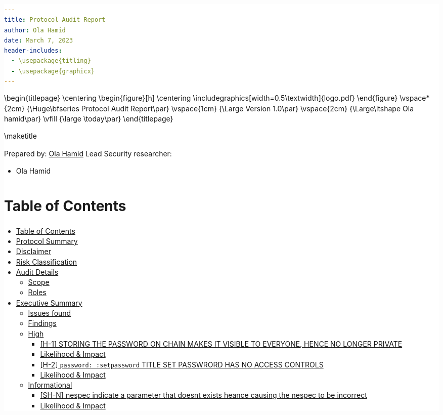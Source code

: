 ```yaml
---
title: Protocol Audit Report
author: Ola Hamid
date: March 7, 2023
header-includes:
  - \usepackage{titling}
  - \usepackage{graphicx}
---
```


\begin{titlepage}
    \centering
    \begin{figure}[h]
        \centering
        \includegraphics[width=0.5\textwidth]{logo.pdf} 
    \end{figure}
    \vspace*{2cm}
    {\Huge\bfseries Protocol Audit Report\par}
    \vspace{1cm}
    {\Large Version 1.0\par}
    \vspace{2cm}
    {\Large\itshape Ola hamid\par}
    \vfill
    {\large \today\par}
\end{titlepage}

\maketitle



Prepared by: [Ola Hamid](https://cyfrin.io)
Lead Security researcher:  
- Ola Hamid




# Table of Contents
- [Table of Contents](#table-of-contents)
- [Protocol Summary](#protocol-summary)
- [Disclaimer](#disclaimer)
- [Risk Classification](#risk-classification)
- [Audit Details](#audit-details)
  - [Scope](#scope)
  - [Roles](#roles)
- [Executive Summary](#executive-summary)
  - [Issues found](#issues-found)
  - [Findings](#findings)
  - [High](#high)
    - [\[H-1\] STORING THE PASSWORD ON CHAIN MAKES IT VISIBLE TO EVERYONE, HENCE NO LONGER PRIVATE](#h-1-storing-the-password-on-chain-makes-it-visible-to-everyone-hence-no-longer-private)
    - [Likelihood \& Impact](#likelihood--impact)
    - [\[H-2\] `password: :setpassword` TITLE SET PASSWRORD HAS NO ACCESS CONTROLS](#h-2-password-setpassword-title-set-passwrord-has-no-access-controls)
    - [Likelihood \& Impact](#likelihood--impact-1)
  - [Informational](#informational)
    - [\[SH-N\] nespec indicate a parameter that doesnt exists heance causing the nespec to be incorrect](#sh-n-nespec-indicate-a-parameter-that-doesnt-exists-heance-causing-the-nespec-to-be-incorrect)
    - [Likelihood \& Impact](#likelihood--impact-2)
